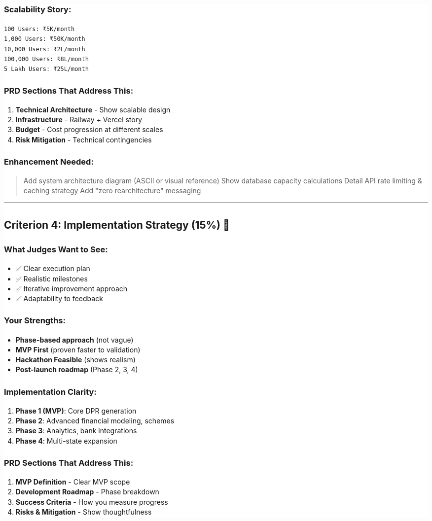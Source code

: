 ### Scalability Story:
```
100 Users: ₹5K/month
1,000 Users: ₹50K/month
10,000 Users: ₹2L/month
100,000 Users: ₹8L/month
5 Lakh Users: ₹25L/month
```

### PRD Sections That Address This:
1. **Technical Architecture** - Show scalable design
2. **Infrastructure** - Railway + Vercel story
3. **Budget** - Cost progression at different scales
4. **Risk Mitigation** - Technical contingencies

### Enhancement Needed:
> Add system architecture diagram (ASCII or visual reference)
> Show database capacity calculations
> Detail API rate limiting & caching strategy
> Add "zero rearchitecture" messaging

---

## Criterion 4: Implementation Strategy (15%) 📍

### What Judges Want to See:
- ✅ Clear execution plan
- ✅ Realistic milestones
- ✅ Iterative improvement approach
- ✅ Adaptability to feedback

### Your Strengths:
- **Phase-based approach** (not vague)
- **MVP First** (proven faster to validation)
- **Hackathon Feasible** (shows realism)
- **Post-launch roadmap** (Phase 2, 3, 4)

### Implementation Clarity:
1. **Phase 1 (MVP)**: Core DPR generation
2. **Phase 2**: Advanced financial modeling, schemes
3. **Phase 3**: Analytics, bank integrations
4. **Phase 4**: Multi-state expansion

### PRD Sections That Address This:
1. **MVP Definition** - Clear MVP scope
2. **Development Roadmap** - Phase breakdown
3. **Success Criteria** - How you measure progress
4. **Risks & Mitigation** - Show thoughtfulness
